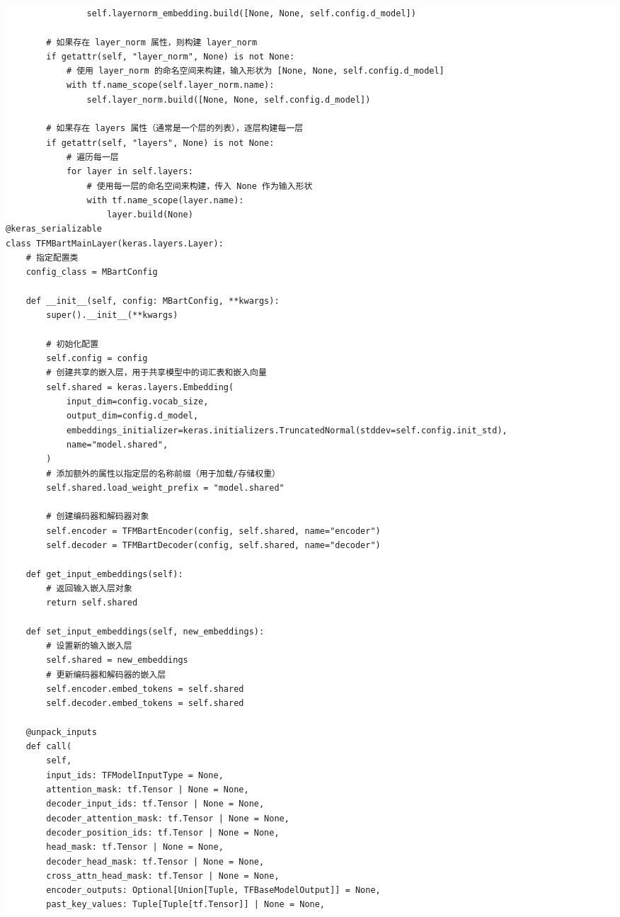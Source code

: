 ```
                self.layernorm_embedding.build([None, None, self.config.d_model])
        
        # 如果存在 layer_norm 属性，则构建 layer_norm
        if getattr(self, "layer_norm", None) is not None:
            # 使用 layer_norm 的命名空间来构建，输入形状为 [None, None, self.config.d_model]
            with tf.name_scope(self.layer_norm.name):
                self.layer_norm.build([None, None, self.config.d_model])
        
        # 如果存在 layers 属性（通常是一个层的列表），逐层构建每一层
        if getattr(self, "layers", None) is not None:
            # 遍历每一层
            for layer in self.layers:
                # 使用每一层的命名空间来构建，传入 None 作为输入形状
                with tf.name_scope(layer.name):
                    layer.build(None)
@keras_serializable
class TFMBartMainLayer(keras.layers.Layer):
    # 指定配置类
    config_class = MBartConfig

    def __init__(self, config: MBartConfig, **kwargs):
        super().__init__(**kwargs)

        # 初始化配置
        self.config = config
        # 创建共享的嵌入层，用于共享模型中的词汇表和嵌入向量
        self.shared = keras.layers.Embedding(
            input_dim=config.vocab_size,
            output_dim=config.d_model,
            embeddings_initializer=keras.initializers.TruncatedNormal(stddev=self.config.init_std),
            name="model.shared",
        )
        # 添加额外的属性以指定层的名称前缀（用于加载/存储权重）
        self.shared.load_weight_prefix = "model.shared"

        # 创建编码器和解码器对象
        self.encoder = TFMBartEncoder(config, self.shared, name="encoder")
        self.decoder = TFMBartDecoder(config, self.shared, name="decoder")

    def get_input_embeddings(self):
        # 返回输入嵌入层对象
        return self.shared

    def set_input_embeddings(self, new_embeddings):
        # 设置新的输入嵌入层
        self.shared = new_embeddings
        # 更新编码器和解码器的嵌入层
        self.encoder.embed_tokens = self.shared
        self.decoder.embed_tokens = self.shared

    @unpack_inputs
    def call(
        self,
        input_ids: TFModelInputType = None,
        attention_mask: tf.Tensor | None = None,
        decoder_input_ids: tf.Tensor | None = None,
        decoder_attention_mask: tf.Tensor | None = None,
        decoder_position_ids: tf.Tensor | None = None,
        head_mask: tf.Tensor | None = None,
        decoder_head_mask: tf.Tensor | None = None,
        cross_attn_head_mask: tf.Tensor | None = None,
        encoder_outputs: Optional[Union[Tuple, TFBaseModelOutput]] = None,
        past_key_values: Tuple[Tuple[tf.Tensor]] | None = None,
```